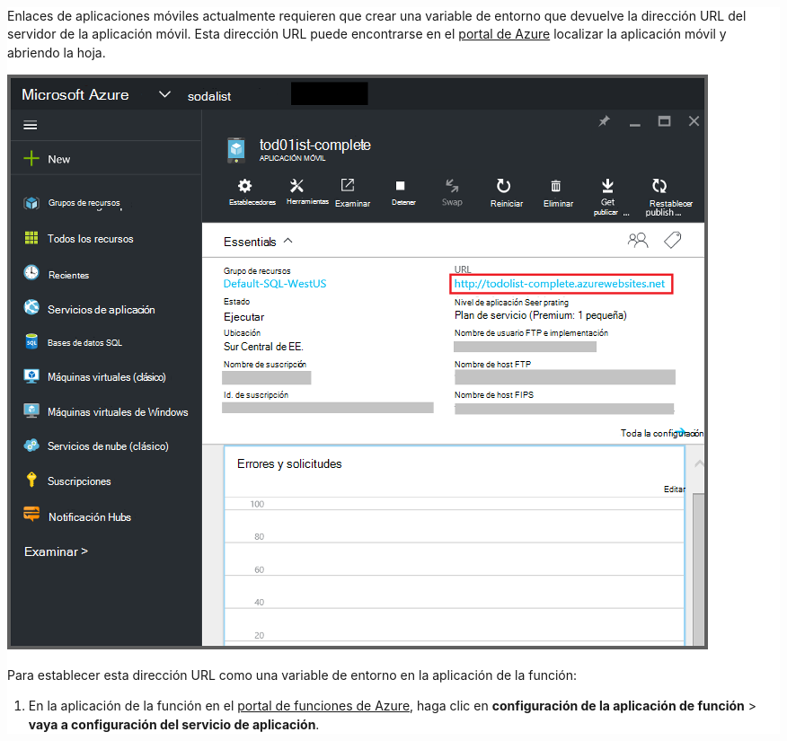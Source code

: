 Enlaces de aplicaciones móviles actualmente requieren que crear una variable de entorno que devuelve la dirección URL del servidor de la aplicación móvil. Esta dirección URL puede encontrarse en el [portal de Azure](https://portal.azure.com) localizar la aplicación móvil y abriendo la hoja.

![Módulo de aplicaciones móviles en el portal de Azure](./media/functions-bindings-mobile-apps/mobile-app-blade.png)

Para establecer esta dirección URL como una variable de entorno en la aplicación de la función:

1. En la aplicación de la función en el [portal de funciones de Azure](https://functions.azure.com/signin), haga clic en **configuración de la aplicación de función** > **vaya a configuración del servicio de aplicación**. 

